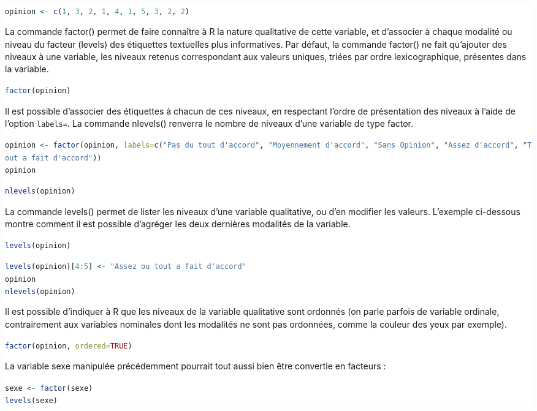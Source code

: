 
```r
opinion <- c(1, 3, 2, 1, 4, 1, 5, 3, 2, 2)
```

La commande factor() permet de faire connaître à R la nature qualitative de cette variable, et d’associer à chaque modalité ou niveau du facteur (levels) des étiquettes textuelles plus informatives. Par défaut, la commande factor() ne fait qu’ajouter des niveaux à une variable, les niveaux retenus correspondant aux valeurs uniques, triées par ordre lexicographique, présentes dans la variable.


```r
factor(opinion)
```

Il est possible d’associer des étiquettes à chacun de ces niveaux, en respectant l’ordre de présentation des niveaux à l’aide de l’option `labels=`. La commande nlevels() renverra le nombre de niveaux d’une variable de type factor.




```r
opinion <- factor(opinion, labels=c("Pas du tout d'accord", "Moyennement d'accord", "Sans Opinion", "Assez d'accord", "Tout a fait d'accord"))
opinion
```


```r
nlevels(opinion)
```


La commande levels() permet de lister les niveaux d’une variable qualitative, ou d’en modifier les valeurs. L’exemple ci-dessous montre comment il est possible d’agréger les deux dernières modalités de la variable.


```r
levels(opinion)
```


```r
levels(opinion)[4:5] <- "Assez ou tout a fait d'accord"
opinion
nlevels(opinion)
```

Il est possible d’indiquer à R que les niveaux de la variable qualitative sont ordonnés (on parle parfois de variable ordinale, contrairement aux variables nominales dont les modalités ne sont pas ordonnées, comme la couleur des yeux par exemple).


```r
factor(opinion, ordered=TRUE)
```

La variable sexe manipulée précédemment pourrait tout aussi bien être convertie en facteurs :


```r
sexe <- factor(sexe)
levels(sexe)
```

